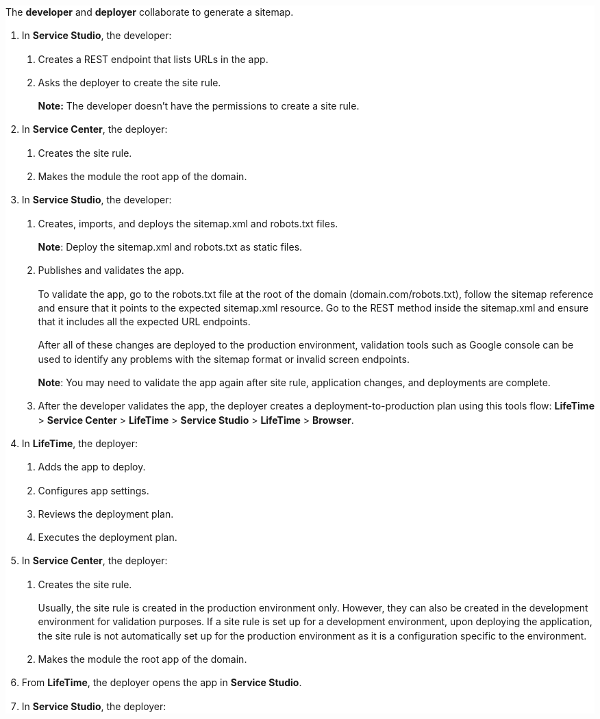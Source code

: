 The **developer** and **deployer** collaborate to generate a sitemap.

1. In **Service Studio**, the developer:

    1. Creates a REST endpoint that lists URLs in the app.

    1. Asks the deployer to create the site rule.

        **Note:** The developer doesn’t have the permissions to create a site rule.

1. In **Service Center**, the deployer:

    1. Creates the site rule.

    1. Makes the module the root app of the domain.

1. In **Service Studio**, the developer:

    1. Creates, imports, and deploys the sitemap.xml and robots.txt files.

        **Note**: Deploy the sitemap.xml and robots.txt as static files.

    1. Publishes and validates the app.

        To validate the app, go to the robots.txt file at the root of the domain (domain.com/robots.txt), follow the sitemap reference and ensure that it points to the expected sitemap.xml resource. Go to the REST method inside the sitemap.xml and ensure that it includes all the expected URL endpoints.

        After all of these changes are deployed to the production environment, validation tools such as Google console can be used to identify any problems with the sitemap format or invalid screen endpoints.

        **Note**: You may need to validate the app again after site rule, application changes, and deployments are complete.

    1. After the developer validates the app, the deployer creates a deployment-to-production plan using this tools flow: **LifeTime** > **Service Center** > **LifeTime** > **Service Studio** > **LifeTime** > **Browser**.

1. In **LifeTime**, the deployer:

    1. Adds the app to deploy.

    1. Configures app settings.

    1. Reviews the deployment plan.

    1. Executes the deployment plan.

1. In **Service Center**, the deployer:

    1. Creates the site rule.

        Usually, the site rule is created in the production environment only. However, they can also be created in the development  environment for validation purposes. If a site rule is set up for a development environment, upon deploying the application, the site rule is not automatically set up for the production environment as it is a configuration specific to the environment.

    1. Makes the module the root app of the domain.

1. From **LifeTime**, the deployer opens the app in **Service Studio**.

1. In **Service Studio**, the deployer:
